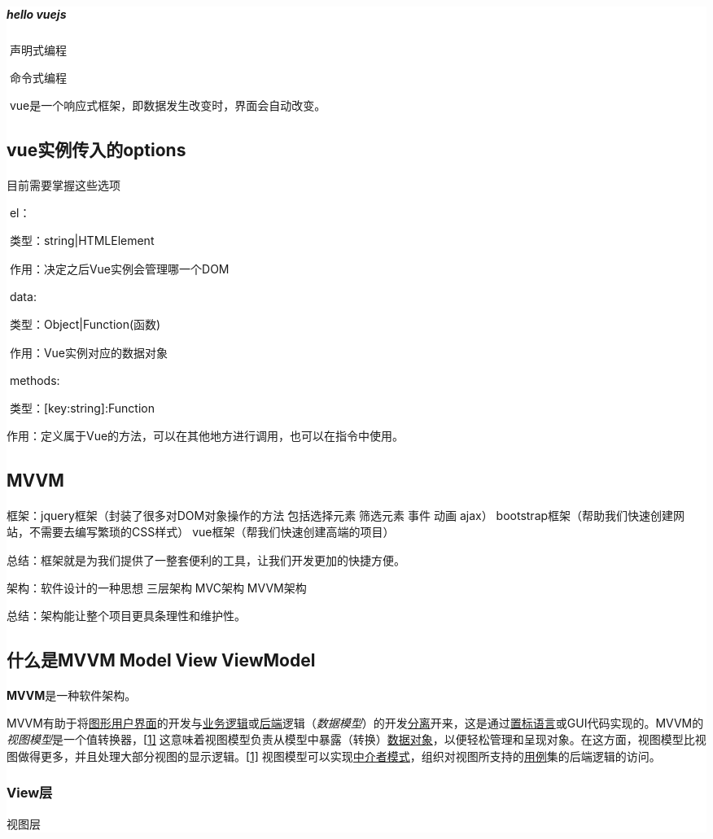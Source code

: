 ##### hello vuejs



​	声明式编程

​	命令式编程

​	vue是一个响应式框架，即数据发生改变时，界面会自动改变。

## vue实例传入的options

目前需要掌握这些选项

​	el：

​		类型：string|HTMLElement

​		作用：决定之后Vue实例会管理哪一个DOM

​	data:

​		类型：Object|Function(函数)

​		作用：Vue实例对应的数据对象

​	methods:

​		类型：[key:string]:Function

​		作用：定义属于Vue的方法，可以在其他地方进行调用，也可以在指令中使用。		 
## MVVM

框架：jquery框架（封装了很多对DOM对象操作的方法 包括选择元素 筛选元素 事件 动画 ajax）     bootstrap框架（帮助我们快速创建网站，不需要去编写繁琐的CSS样式）  vue框架（帮我们快速创建高端的项目）   

总结：框架就是为我们提供了一整套便利的工具，让我们开发更加的快捷方便。

架构：软件设计的一种思想      三层架构 MVC架构  MVVM架构

总结：架构能让整个项目更具条理性和维护性。

## 什么是MVVM Model  View ViewModel

**MVVM**是一种软件架构。

MVVM有助于将[图形用户界面](https://wiki.hk.wjbk.site/baike-图形用户界面)的开发与[业务逻辑](https://wiki.hk.wjbk.site/w/index.php?title=业务逻辑&action=edit&redlink=1)或[后端](https://wiki.hk.wjbk.site/baike-前端和后端)逻辑（*数据模型*）的开发[分离](https://wiki.hk.wjbk.site/baike-关注点分离)开来，这是通过[置标语言](https://wiki.hk.wjbk.site/baike-置标语言)或GUI代码实现的。MVVM的*视图模型*是一个值转换器，[[1\]](https://wiki.hk.wjbk.site/wiki/MVVM#cite_note-MVVM-eliminates-valueconverters-1) 这意味着视图模型负责从模型中暴露（转换）[数据对象](https://wiki.hk.wjbk.site/baike-对象_(计算机科学))，以便轻松管理和呈现对象。在这方面，视图模型比视图做得更多，并且处理大部分视图的显示逻辑。[[1\]](https://wiki.hk.wjbk.site/wiki/MVVM#cite_note-MVVM-eliminates-valueconverters-1) 视图模型可以实现[中介者模式](https://wiki.hk.wjbk.site/baike-中介者模式)，组织对视图所支持的[用例](https://wiki.hk.wjbk.site/baike-用例)集的后端逻辑的访问。

### View层

视图层
